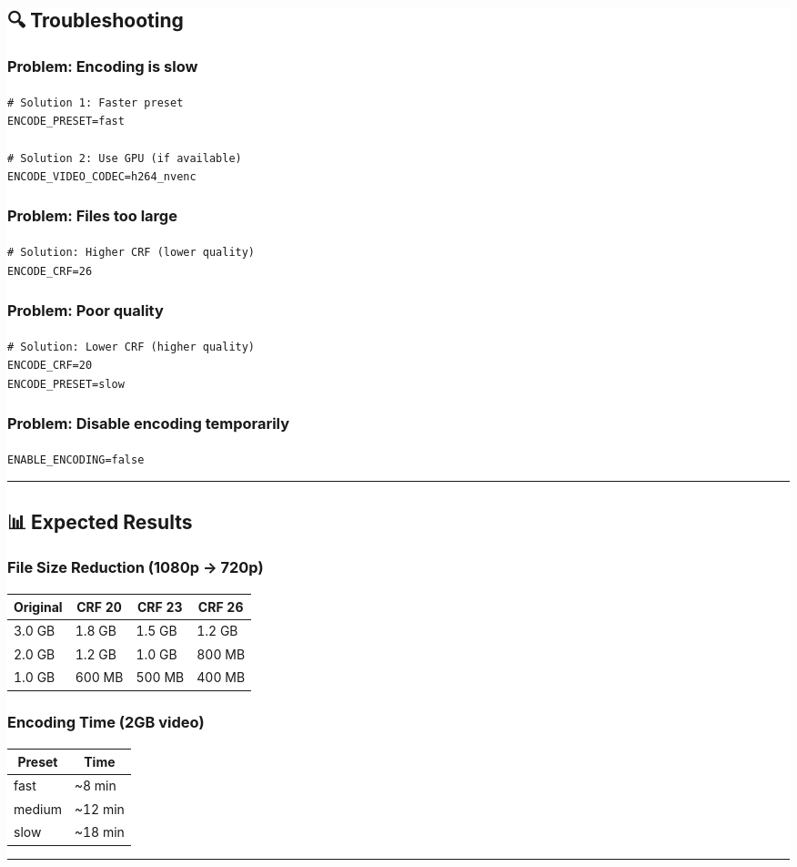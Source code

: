 
## 🔍 Troubleshooting

### Problem: Encoding is slow
```env
# Solution 1: Faster preset
ENCODE_PRESET=fast

# Solution 2: Use GPU (if available)
ENCODE_VIDEO_CODEC=h264_nvenc
```

### Problem: Files too large
```env
# Solution: Higher CRF (lower quality)
ENCODE_CRF=26
```

### Problem: Poor quality
```env
# Solution: Lower CRF (higher quality)
ENCODE_CRF=20
ENCODE_PRESET=slow
```

### Problem: Disable encoding temporarily
```env
ENABLE_ENCODING=false
```

---

## 📊 Expected Results

### File Size Reduction (1080p → 720p)
| Original | CRF 20 | CRF 23 | CRF 26 |
|----------|--------|--------|--------|
| 3.0 GB   | 1.8 GB | 1.5 GB | 1.2 GB |
| 2.0 GB   | 1.2 GB | 1.0 GB | 800 MB |
| 1.0 GB   | 600 MB | 500 MB | 400 MB |

### Encoding Time (2GB video)
| Preset | Time |
|--------|------|
| fast   | ~8 min |
| medium | ~12 min |
| slow   | ~18 min |

---